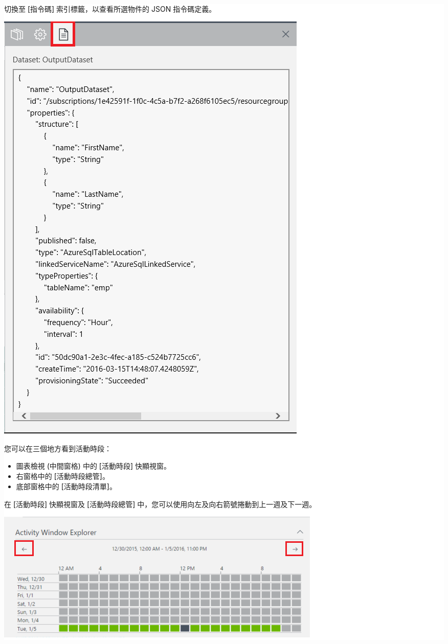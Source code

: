切換至 [指令碼] 索引標籤，以查看所選物件的 JSON 指令碼定義。

![[指令碼] 索引標籤](./media/data-factory-monitor-manage-app/ScriptTab.png)

您可以在三個地方看到活動時段：

- 圖表檢視 (中間窗格) 中的 [活動時段] 快顯視窗。
- 右窗格中的 [活動時段總管]。
- 底部窗格中的 [活動時段清單]。

在 [活動時段] 快顯視窗及 [活動時段總管] 中，您可以使用向左及向右箭號捲動到上一週及下一週。

![活動時段總管的向左/向右箭號](./media/data-factory-monitor-manage-app/ActivityWindowExplorerLeftRightArrows.png)